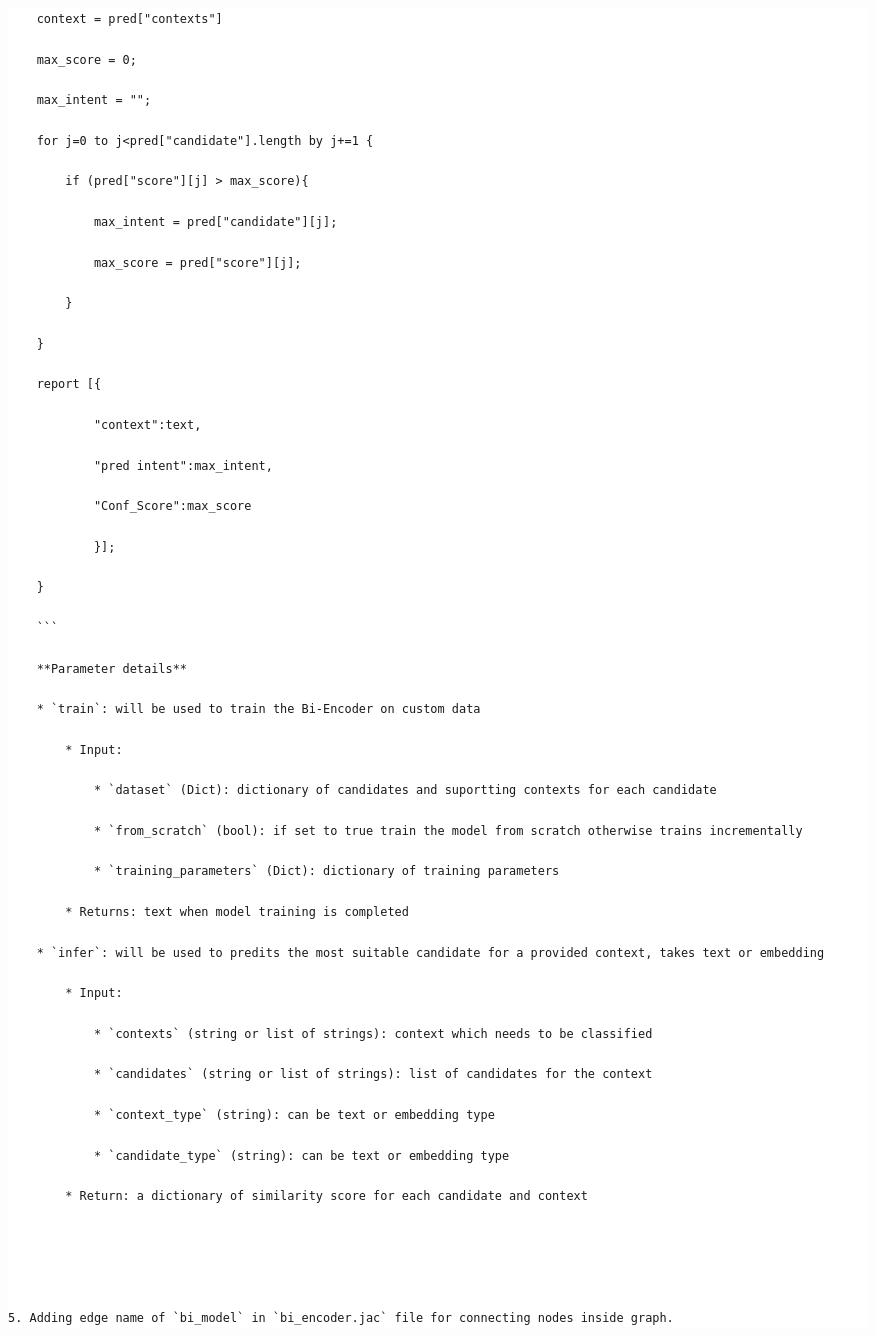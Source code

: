         context = pred["contexts"]

        max_score = 0;

        max_intent = "";

        for j=0 to j<pred["candidate"].length by j+=1 {

            if (pred["score"][j] > max_score){

                max_intent = pred["candidate"][j];

                max_score = pred["score"][j];

            }

        }

        report [{

                "context":text,

                "pred intent":max_intent,

                "Conf_Score":max_score

                }];

        }

        ```

        **Parameter details**

        * `train`: will be used to train the Bi-Encoder on custom data

            * Input:

                * `dataset` (Dict): dictionary of candidates and suportting contexts for each candidate

                * `from_scratch` (bool): if set to true train the model from scratch otherwise trains incrementally 

                * `training_parameters` (Dict): dictionary of training parameters

            * Returns: text when model training is completed

        * `infer`: will be used to predits the most suitable candidate for a provided context, takes text or embedding 

            * Input:

                * `contexts` (string or list of strings): context which needs to be classified

                * `candidates` (string or list of strings): list of candidates for the context 

                * `context_type` (string): can be text or embedding type

                * `candidate_type` (string): can be text or embedding type

            * Return: a dictionary of similarity score for each candidate and context 



    

    5. Adding edge name of `bi_model` in `bi_encoder.jac` file for connecting nodes inside graph.
